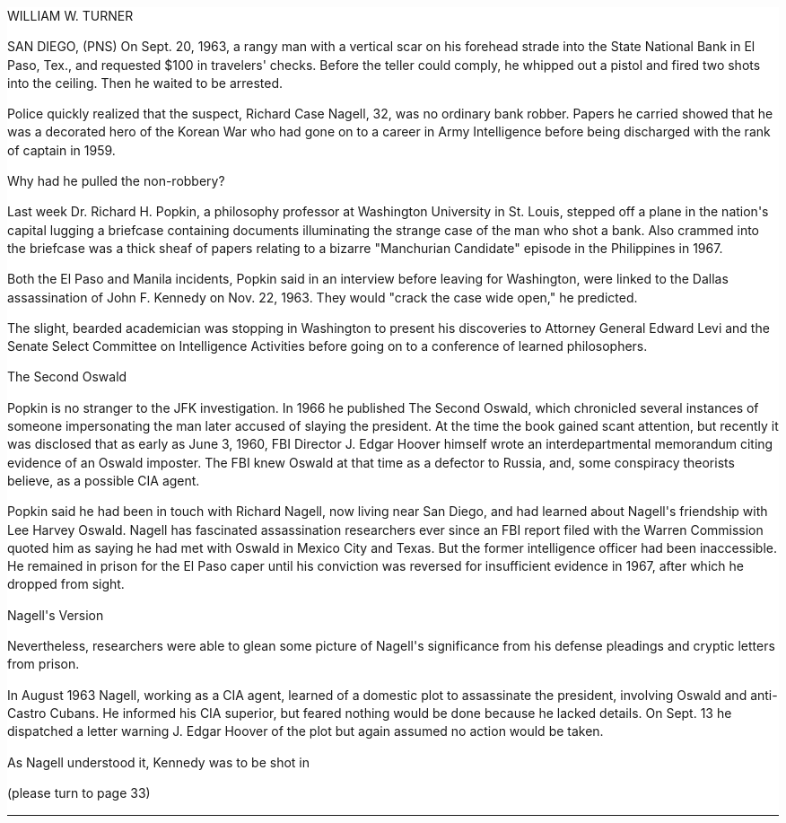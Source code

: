 WILLIAM W. TURNER

SAN DIEGO, (PNS) On Sept. 20, 1963, a rangy man with a vertical scar on his forehead strade into the State National Bank in El Paso, Tex., and requested $100 in travelers' checks. Before the teller could comply, he whipped out a pistol and fired two shots into the ceiling. Then he waited to be arrested.

Police quickly realized that the suspect, Richard Case Nagell, 32, was no ordinary bank robber. Papers he carried showed that he was a decorated hero of the Korean War who had gone on to a career in Army Intelligence before being discharged with the rank of captain in 1959.

Why had he pulled the non-robbery?

Last week Dr. Richard H. Popkin, a philosophy professor at Washington University in St. Louis, stepped off a plane in the nation's capital lugging a briefcase containing documents illuminating the strange case of the man who shot a bank. Also crammed into the briefcase was a thick sheaf of papers relating to a bizarre "Manchurian Candidate" episode in the Philippines in 1967.

Both the El Paso and Manila incidents, Popkin said in an interview before leaving for Washington, were linked to the Dallas assassination of John F. Kennedy on Nov. 22, 1963. They would "crack the case wide open," he predicted.

The slight, bearded academician was stopping in Washington to present his discoveries to Attorney General Edward Levi and the Senate Select Committee on Intelligence Activities before going on to a conference of learned philosophers.

The Second Oswald

Popkin is no stranger to the JFK investigation. In 1966 he published The Second Oswald, which chronicled several instances of someone impersonating the man later accused of slaying the president. At the time the book gained scant attention, but recently it was disclosed that as early as June 3, 1960, FBI Director J. Edgar Hoover himself wrote an interdepartmental memorandum citing evidence of an Oswald imposter. The FBI knew Oswald at that time as a defector to Russia, and, some conspiracy theorists believe, as a possible CIA agent.

Popkin said he had been in touch with Richard Nagell, now living near San Diego, and had learned about Nagell's friendship with Lee Harvey Oswald. Nagell has fascinated assassination researchers ever since an FBI report filed with the Warren Commission quoted him as saying he had met with Oswald in Mexico City and Texas. But the former intelligence officer had been inaccessible. He remained in prison for the El Paso caper until his conviction was reversed for insufficient evidence in 1967, after which he dropped from sight.

Nagell's Version

Nevertheless, researchers were able to glean some picture of Nagell's significance from his defense pleadings and cryptic letters from prison.

In August 1963 Nagell, working as a CIA agent, learned of a domestic plot to assassinate the president, involving Oswald and anti-Castro Cubans. He informed his CIA superior, but feared nothing would be done because he lacked details. On Sept. 13 he dispatched a letter warning J. Edgar Hoover of the plot but again assumed no action would be taken.

As Nagell understood it, Kennedy was to be shot in

(please turn to page 33)

---
